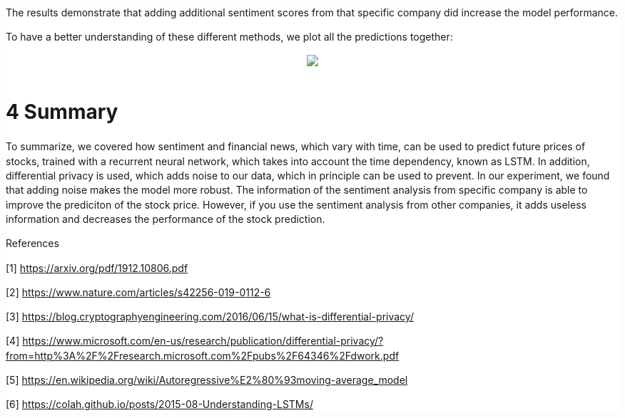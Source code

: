The results demonstrate that adding additional sentiment scores from that specific company did increase the model performance. 

To have a better understanding of these different methods, we plot all the predictions together:

<p align="center">
  <img src="https://user-images.githubusercontent.com/45545175/110560900-6213fd80-810c-11eb-9b77-9108b3247c85.png" />
</p>


# **4 Summary**

To summarize, we covered how sentiment and financial news, which vary with time, can be used to predict future prices of stocks, trained with a recurrent neural network, which takes into account the time dependency, known as LSTM. In addition, differential privacy is used, which adds noise to our data, which in principle can be used to prevent. In our experiment, we found that adding noise makes the model more robust. The information of the sentiment analysis from specific company is able to improve the prediciton of the stock price. However, if you use the sentiment analysis from other companies, it adds useless information and decreases the performance of the stock prediction. 



References


[1] https://arxiv.org/pdf/1912.10806.pdf

[2] https://www.nature.com/articles/s42256-019-0112-6

[3] https://blog.cryptographyengineering.com/2016/06/15/what-is-differential-privacy/

[4] https://www.microsoft.com/en-us/research/publication/differential-privacy/?from=http%3A%2F%2Fresearch.microsoft.com%2Fpubs%2F64346%2Fdwork.pdf

[5] https://en.wikipedia.org/wiki/Autoregressive%E2%80%93moving-average_model

[6] https://colah.github.io/posts/2015-08-Understanding-LSTMs/




